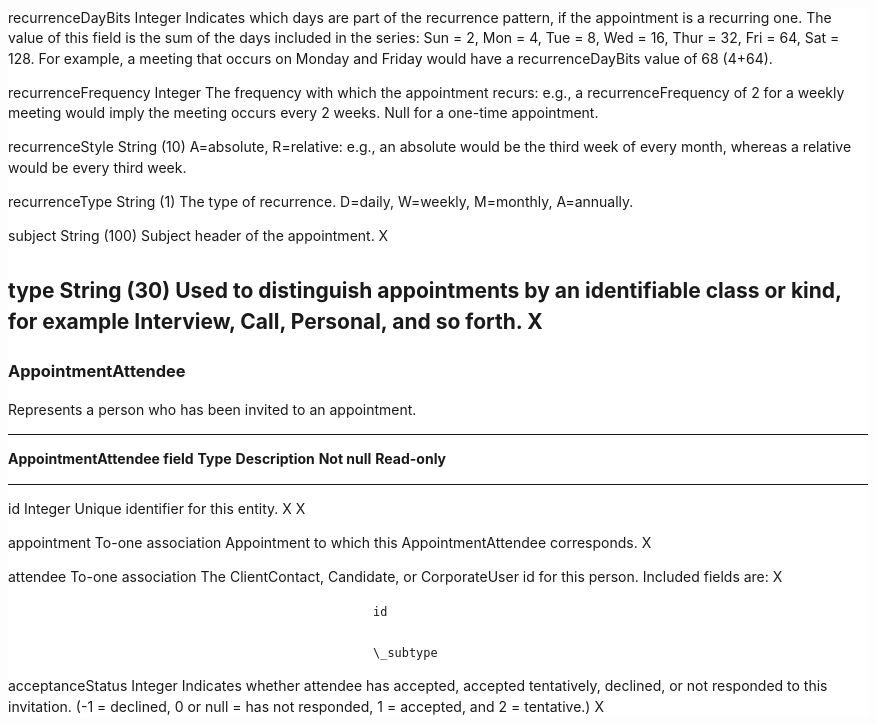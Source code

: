   recurrenceDayBits        Integer               Indicates which days are part of the recurrence pattern, if the appointment is a recurring one. The value of this field is the sum of the days included in the series: Sun = 2, Mon = 4, Tue = 8, Wed = 16, Thur = 32, Fri = 64, Sat = 128. For example, a meeting that occurs on Monday and Friday would have a recurrenceDayBits value of 68 (4+64).                   

  recurrenceFrequency      Integer               The frequency with which the appointment recurs: e.g., a recurrenceFrequency of 2 for a weekly meeting would imply the meeting occurs every 2 weeks. Null for a one-time appointment.                                                                                                                                                                                    

  recurrenceStyle          String (10)           A=absolute, R=relative: e.g., an absolute would be the third week of every month, whereas a relative would be every third week.                                                                                                                                                                                                                                          

  recurrenceType           String (1)            The type of recurrence. D=daily, W=weekly, M=monthly, A=annually.                                                                                                                                                                                                                                                                                                        

  subject                  String (100)          Subject header of the appointment.                                                                                                                                                                                                                                                                                                                       X               

  type                     String (30)           Used to distinguish appointments by an identifiable class or kind, for example Interview, Call, Personal, and so forth.                                                                                                                                                                                                                                  X               
  --------------------------------------------------------------------------------------------------------------------------------------------------------------------------------------------------------------------------------------------------------------------------------------------------------------------------------------------------------------------------------------------------------------------------------------

### AppointmentAttendee

Represents a person who has been invited to an appointment.

  ------------------------------------------------------------------------------------------------------------------------------------------------------------------------------------------------------------------------------------------------------------------------------------
  **AppointmentAttendee field**   **Type**             **Description**                                                                                                                                                                                  **Not null**   **Read-only**
  ------------------------------- -------------------- ------------------------------------------------------------------------------------------------------------------------------------------------------------------------------------------------ -------------- ---------------
  id                              Integer              Unique identifier for this entity.                                                                                                                                                               X              X

  appointment                     To-one association   Appointment to which this AppointmentAttendee corresponds.                                                                                                                                       X               

  attendee                        To-one association   The ClientContact, Candidate, or CorporateUser id for this person. Included fields are:                                                                                                          X               
                                                                                                                                                                                                                                                                       
                                                       id                                                                                                                                                                                                              
                                                                                                                                                                                                                                                                       
                                                       \_subtype                                                                                                                                                                                                       

  acceptanceStatus                Integer              Indicates whether attendee has accepted, accepted tentatively, declined, or not responded to this invitation. (-1 = declined, 0 or null = has not responded, 1 = accepted, and 2 = tentative.)   X               